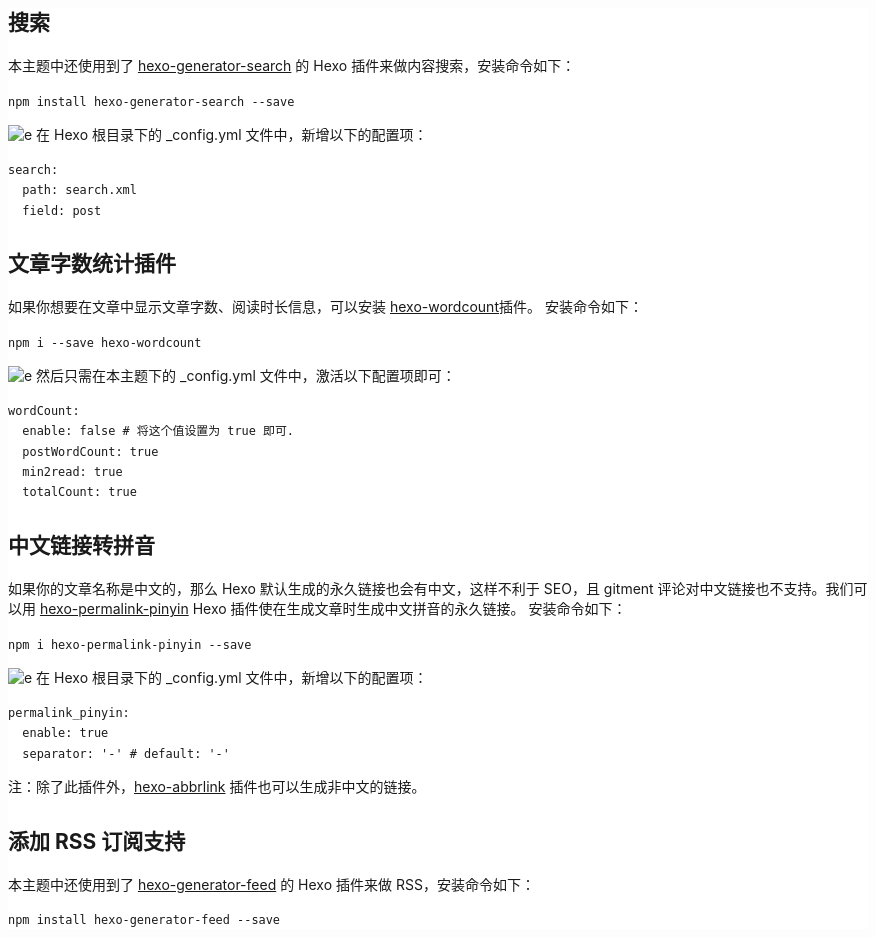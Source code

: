 ## 搜索
本主题中还使用到了 [hexo-generator-search](https://github.com/wzpan/hexo-generator-search) 的 Hexo 插件来做内容搜索，安装命令如下：
```
npm install hexo-generator-search --save
```

![e](/images/201907/2019-07-22_161616.png)
在 Hexo 根目录下的 _config.yml 文件中，新增以下的配置项：
```
search:
  path: search.xml
  field: post
```

## 文章字数统计插件
如果你想要在文章中显示文章字数、阅读时长信息，可以安装 [hexo-wordcount](https://github.com/willin/hexo-wordcount)插件。
安装命令如下：
```
npm i --save hexo-wordcount
```

![e](/images/201907/2019-07-22_162011.png)
然后只需在本主题下的 _config.yml 文件中，激活以下配置项即可：
```
wordCount:
  enable: false # 将这个值设置为 true 即可.
  postWordCount: true
  min2read: true
  totalCount: true
```

## 中文链接转拼音
如果你的文章名称是中文的，那么 Hexo 默认生成的永久链接也会有中文，这样不利于 SEO，且 gitment 评论对中文链接也不支持。我们可以用 [hexo-permalink-pinyin](https://github.com/viko16/hexo-permalink-pinyin) Hexo 插件使在生成文章时生成中文拼音的永久链接。
安装命令如下：
```
npm i hexo-permalink-pinyin --save
```

![e](/images/201907/2019-07-22_162835.png)
在 Hexo 根目录下的 _config.yml 文件中，新增以下的配置项：
```
permalink_pinyin:
  enable: true
  separator: '-' # default: '-'
```

注：除了此插件外，[hexo-abbrlink](https://github.com/rozbo/hexo-abbrlink) 插件也可以生成非中文的链接。

## 添加 RSS 订阅支持
本主题中还使用到了 [hexo-generator-feed](https://github.com/hexojs/hexo-generator-feed) 的 Hexo 插件来做 RSS，安装命令如下：
```
npm install hexo-generator-feed --save
```
